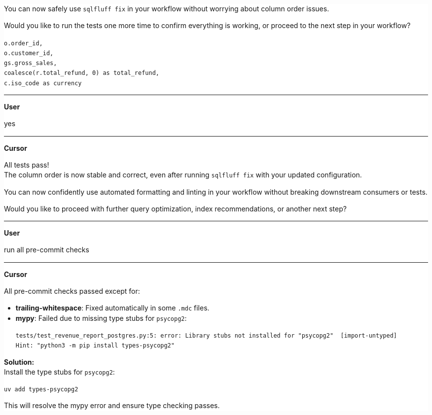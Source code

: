 You can now safely use `sqlfluff fix` in your workflow without worrying about column order issues.

Would you like to run the tests one more time to confirm everything is working, or proceed to the next step in your workflow?

```plaintext
o.order_id,
o.customer_id,
gs.gross_sales,
coalesce(r.total_refund, 0) as total_refund,
c.iso_code as currency
```

---

**User**

yes

---

**Cursor**

All tests pass!  
The column order is now stable and correct, even after running `sqlfluff fix` with your updated configuration.

You can now confidently use automated formatting and linting in your workflow without breaking downstream consumers or tests.

Would you like to proceed with further query optimization, index recommendations, or another next step?

---

**User**

run all pre-commit checks

---

**Cursor**

All pre-commit checks passed except for:

- **trailing-whitespace**: Fixed automatically in some `.mdc` files.
- **mypy**: Failed due to missing type stubs for `psycopg2`:
  ```
  tests/test_revenue_report_postgres.py:5: error: Library stubs not installed for "psycopg2"  [import-untyped]
  Hint: "python3 -m pip install types-psycopg2"
  ```

**Solution:**  
Install the type stubs for `psycopg2`:
```bash
uv add types-psycopg2
```
This will resolve the mypy error and ensure type checking passes.
